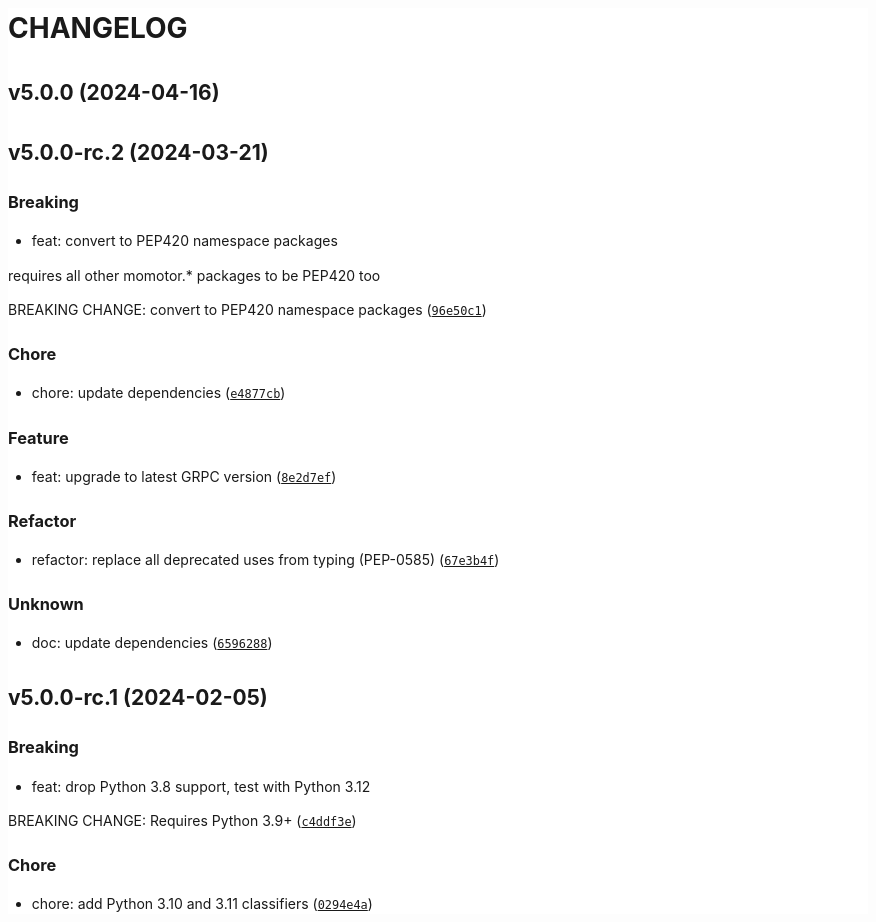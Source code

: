 # CHANGELOG



## v5.0.0 (2024-04-16)


## v5.0.0-rc.2 (2024-03-21)

### Breaking

* feat: convert to PEP420 namespace packages

requires all other momotor.* packages to be PEP420 too

BREAKING CHANGE: convert to PEP420 namespace packages ([`96e50c1`](https://gitlab.tue.nl/momotor/engine-py3/momotor-engine-proto/-/commit/96e50c14c79526071eaab3527b4c1dc922c0097f))

### Chore

* chore: update dependencies ([`e4877cb`](https://gitlab.tue.nl/momotor/engine-py3/momotor-engine-proto/-/commit/e4877cb9da2f603b18a0bf2dead3dd1c9cb60d92))

### Feature

* feat: upgrade to latest GRPC version ([`8e2d7ef`](https://gitlab.tue.nl/momotor/engine-py3/momotor-engine-proto/-/commit/8e2d7ef5b69f045928da34c0e24a46d907ed3ea4))

### Refactor

* refactor: replace all deprecated uses from typing (PEP-0585) ([`67e3b4f`](https://gitlab.tue.nl/momotor/engine-py3/momotor-engine-proto/-/commit/67e3b4ffcc10db8d1db5f4cb625c6ccaabc280d2))

### Unknown

* doc: update dependencies ([`6596288`](https://gitlab.tue.nl/momotor/engine-py3/momotor-engine-proto/-/commit/6596288a0278c19e7f8e050b456b9d55f4540ea9))


## v5.0.0-rc.1 (2024-02-05)

### Breaking

* feat: drop Python 3.8 support, test with Python 3.12

BREAKING CHANGE: Requires Python 3.9+ ([`c4ddf3e`](https://gitlab.tue.nl/momotor/engine-py3/momotor-engine-proto/-/commit/c4ddf3e51998a5d5b82b78d5390e31897ec11ca3))

### Chore

* chore: add Python 3.10 and 3.11 classifiers ([`0294e4a`](https://gitlab.tue.nl/momotor/engine-py3/momotor-engine-proto/-/commit/0294e4ab9b570519eba6f0f4db8b3d6f2b7905fa))
